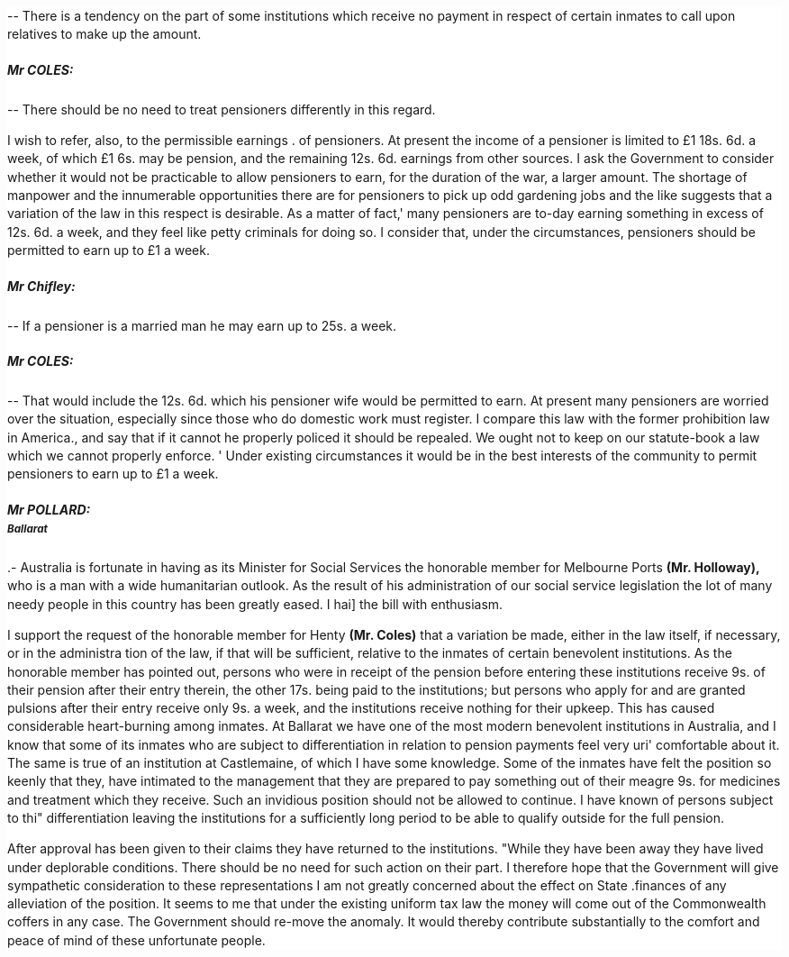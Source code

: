 -- There is a tendency on the part of some institutions which receive no payment in respect of certain inmates to call upon relatives  to make up the amount. 

##### Mr COLES:

-- There should be no need to treat pensioners differently in this regard. 

I wish to refer, also, to the permissible earnings . of pensioners. At present the income of a pensioner is limited to £1 18s. 6d. a week, of which £1 6s. may be pension, and the remaining 12s. 6d. earnings from other sources. I ask the Government to consider whether it would not be practicable to allow pensioners to earn, for the duration of the war, a larger amount. The shortage of manpower and the innumerable opportunities there are for pensioners to pick up odd gardening jobs and the like suggests that a variation of the law in this respect is desirable. As a matter of fact,' many pensioners are to-day earning something in excess of 12s. 6d. a week, and they feel like petty criminals for doing so. I consider that, under the circumstances, pensioners should be permitted to earn up to £1 a week. 

##### Mr Chifley:

-- If a pensioner is a married man he may earn up to 25s. a week. 

##### Mr COLES:

-- That would include the 12s. 6d. which his pensioner wife would be permitted to earn. At present many pensioners are worried over the situation, especially since those who do domestic  work must register. I compare this law with the former prohibition law in America., and say that if it cannot he properly policed it should be repealed. We ought not to keep on our statute-book a law which we cannot properly enforce. ' Under existing circumstances it would be in the best interests of the community to permit pensioners to earn up to £1 a week. 

##### Mr POLLARD:<br><small class="text-muted">Ballarat</small>

.- Australia is fortunate in having as its Minister for Social Services the honorable member for Melbourne Ports  **(Mr. Holloway),**  who is a man with a wide humanitarian outlook. As the result of his administration of our social service legislation the lot of many needy people in this country has been greatly eased. I hai] the bill with enthusiasm. 

I support the request of the honorable member for Henty  **(Mr. Coles)**  that a variation be made, either in the law itself, if necessary, or in the administra tion of the law, if that will be sufficient, relative to the inmates of certain benevolent institutions. As the honorable member has pointed out, persons who were in receipt of the pension before entering these institutions receive 9s. of their pension after their entry therein, the other 17s. being paid to the institutions; but persons who apply for and are granted pulsions after their entry receive only 9s. a week, and the institutions receive nothing for their upkeep. This has caused considerable heart-burning among inmates. At Ballarat we have one of the most modern benevolent institutions in Australia, and I know that some of its inmates who are subject to differentiation in relation to pension payments feel very  uri'  comfortable about it. The same is true of an institution at Castlemaine, of which I have some knowledge. Some of the inmates have felt the position so keenly that they, have intimated to the management that they are prepared to pay something out of their meagre 9s. for medicines and treatment which they receive. Such an invidious position should not be allowed to continue. I have known of persons subject to thi" differentiation leaving the institutions for a sufficiently long period to be able to qualify outside for the full pension. 

After approval has been given to their claims they have returned to the institutions. "While they have been away they have lived under deplorable conditions. There should be no need for such action on their part. I therefore hope that the Government will give sympathetic consideration to these representations I am not greatly concerned about the effect on State .finances of any alleviation of the position. It seems to me that under the existing uniform tax law the money will come out of the Commonwealth coffers in any case. The Government should re-move the anomaly. It would thereby contribute substantially to the comfort and peace of mind of these unfortunate people. 

